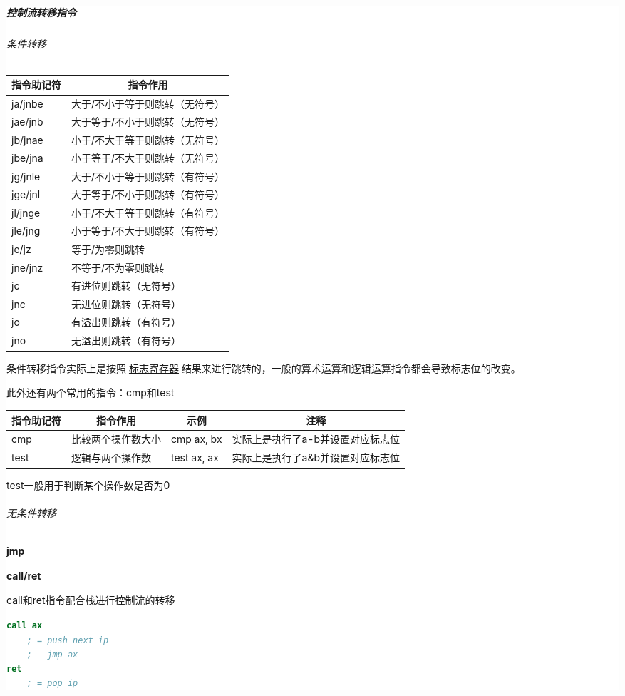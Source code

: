 

##### 控制流转移指令

###### 条件转移

| 指令助记符 | 指令作用                        |
| ---------- | ------------------------------- |
| ja/jnbe    | 大于/不小于等于则跳转（无符号） |
| jae/jnb    | 大于等于/不小于则跳转（无符号） |
| jb/jnae    | 小于/不大于等于则跳转（无符号） |
| jbe/jna    | 小于等于/不大于则跳转（无符号） |
| jg/jnle    | 大于/不小于等于则跳转（有符号） |
| jge/jnl    | 大于等于/不小于则跳转（有符号） |
| jl/jnge    | 小于/不大于等于则跳转（有符号） |
| jle/jng    | 小于等于/不大于则跳转（有符号） |
| je/jz      | 等于/为零则跳转                 |
| jne/jnz    | 不等于/不为零则跳转             |
| jc         | 有进位则跳转（无符号）          |
| jnc        | 无进位则跳转（无符号）          |
| jo        | 有溢出则跳转（有符号）          |
| jno        | 无溢出则跳转（有符号）          |

条件转移指令实际上是按照 [标志寄存器](#标志寄存器) 结果来进行跳转的，一般的算术运算和逻辑运算指令都会导致标志位的改变。

此外还有两个常用的指令：cmp和test

| 指令助记符 | 指令作用           | 示例        | 注释                              |
| ---------- | ------------------ | ----------- | --------------------------------- |
| cmp        | 比较两个操作数大小 | cmp ax, bx  | 实际上是执行了a-b并设置对应标志位 |
| test       | 逻辑与两个操作数   | test ax, ax | 实际上是执行了a&b并设置对应标志位 |

test一般用于判断某个操作数是否为0

###### 无条件转移

**jmp**

**call/ret**

call和ret指令配合栈进行控制流的转移

```asm
call ax
	; = push next ip
	;   jmp ax
ret
    ; = pop ip
```
